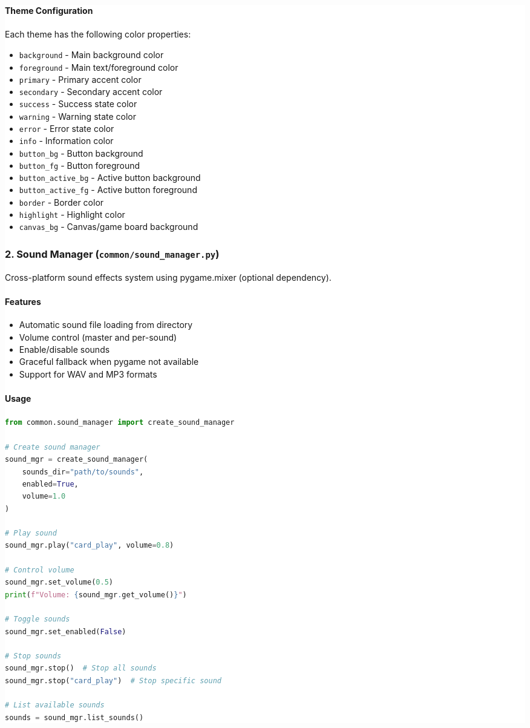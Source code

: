 #### Theme Configuration

Each theme has the following color properties:

- `background` - Main background color
- `foreground` - Main text/foreground color
- `primary` - Primary accent color
- `secondary` - Secondary accent color
- `success` - Success state color
- `warning` - Warning state color
- `error` - Error state color
- `info` - Information color
- `button_bg` - Button background
- `button_fg` - Button foreground
- `button_active_bg` - Active button background
- `button_active_fg` - Active button foreground
- `border` - Border color
- `highlight` - Highlight color
- `canvas_bg` - Canvas/game board background

### 2. Sound Manager (`common/sound_manager.py`)

Cross-platform sound effects system using pygame.mixer (optional dependency).

#### Features

- Automatic sound file loading from directory
- Volume control (master and per-sound)
- Enable/disable sounds
- Graceful fallback when pygame not available
- Support for WAV and MP3 formats

#### Usage

```python
from common.sound_manager import create_sound_manager

# Create sound manager
sound_mgr = create_sound_manager(
    sounds_dir="path/to/sounds",
    enabled=True,
    volume=1.0
)

# Play sound
sound_mgr.play("card_play", volume=0.8)

# Control volume
sound_mgr.set_volume(0.5)
print(f"Volume: {sound_mgr.get_volume()}")

# Toggle sounds
sound_mgr.set_enabled(False)

# Stop sounds
sound_mgr.stop()  # Stop all sounds
sound_mgr.stop("card_play")  # Stop specific sound

# List available sounds
sounds = sound_mgr.list_sounds()
```
